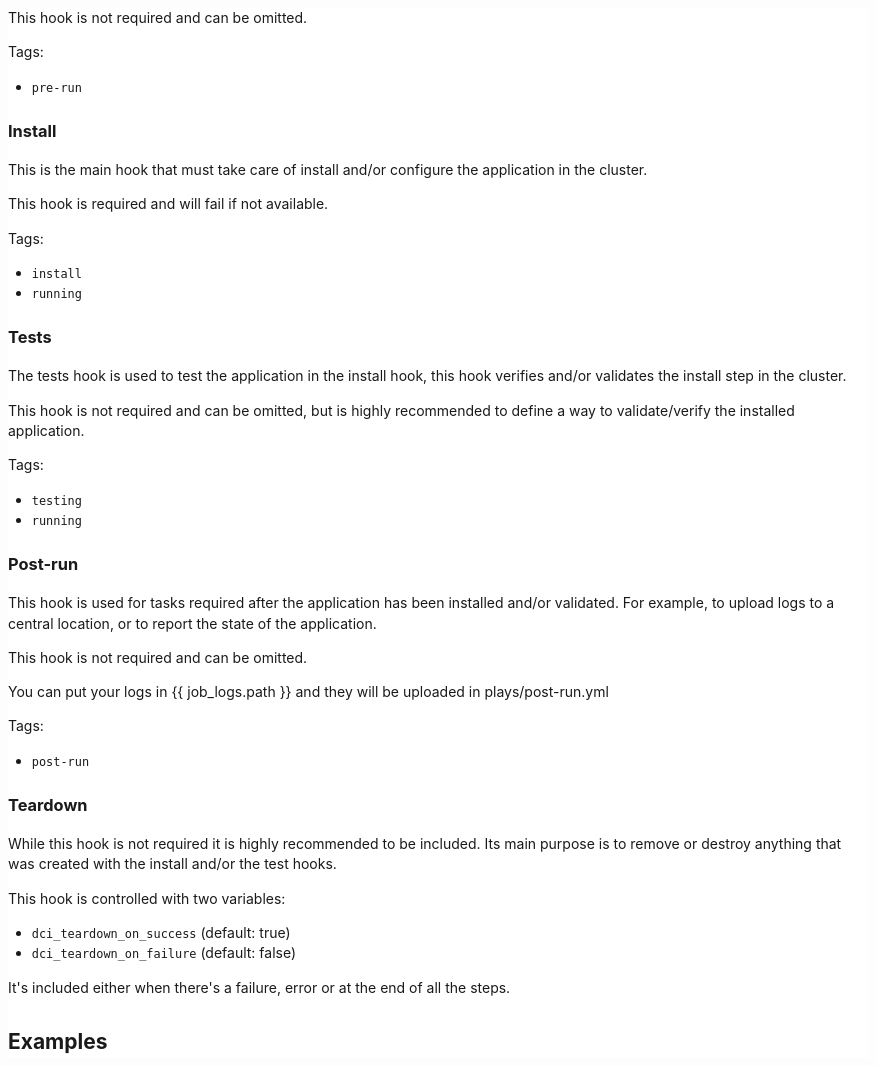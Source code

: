 This hook is not required and can be omitted.

Tags:

- `pre-run`

### Install

This is the main hook that must take care of install and/or configure the application in the cluster.

This hook is required and will fail if not available.

Tags:

- `install`
- `running`

### Tests

The tests hook is used to test the application in the install hook, this hook verifies and/or validates the install step in the cluster.

This hook is not required and can be omitted, but is highly recommended to define a way to validate/verify the installed application.

Tags:

- `testing`
- `running`

### Post-run

This hook is used for tasks required after the application has been installed and/or validated. For example, to upload logs to a central location, or to report the state of the application.

This hook is not required and can be omitted.

You can put your logs in {{ job\_logs.path }} and they will be uploaded in plays/post-run.yml

Tags:

- `post-run`

### Teardown

While this hook is not required it is highly recommended to be included. Its main purpose is to remove or destroy anything that was created with the install and/or the test hooks.

This hook is controlled with two variables:

- `dci_teardown_on_success` (default: true)
- `dci_teardown_on_failure` (default: false)

It's included either when there's a failure, error or at the end of all the steps.

## Examples
